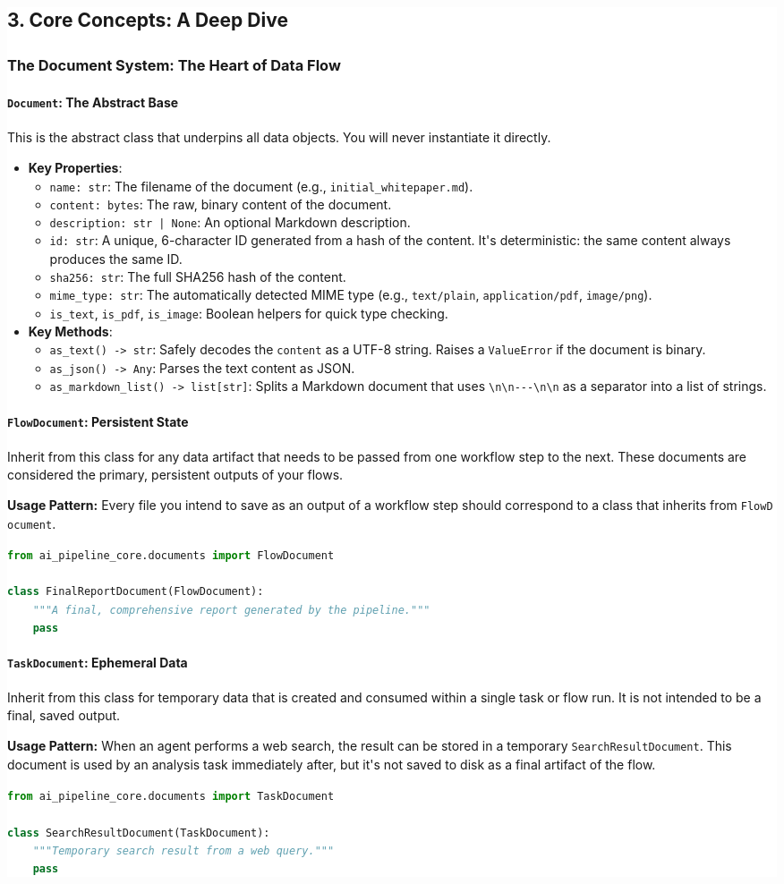 
## 3. Core Concepts: A Deep Dive

### **The Document System**: The Heart of Data Flow

#### `Document`: The Abstract Base
This is the abstract class that underpins all data objects. You will never instantiate it directly.

-   **Key Properties**:
    -   `name: str`: The filename of the document (e.g., `initial_whitepaper.md`).
    -   `content: bytes`: The raw, binary content of the document.
    -   `description: str | None`: An optional Markdown description.
    -   `id: str`: A unique, 6-character ID generated from a hash of the content. It's deterministic: the same content always produces the same ID.
    -   `sha256: str`: The full SHA256 hash of the content.
    -   `mime_type: str`: The automatically detected MIME type (e.g., `text/plain`, `application/pdf`, `image/png`).
    -   `is_text`, `is_pdf`, `is_image`: Boolean helpers for quick type checking.
-   **Key Methods**:
    -   `as_text() -> str`: Safely decodes the `content` as a UTF-8 string. Raises a `ValueError` if the document is binary.
    -   `as_json() -> Any`: Parses the text content as JSON.
    -   `as_markdown_list() -> list[str]`: Splits a Markdown document that uses `\n\n---\n\n` as a separator into a list of strings.

#### `FlowDocument`: Persistent State
Inherit from this class for any data artifact that needs to be passed from one workflow step to the next. These documents are considered the primary, persistent outputs of your flows.

**Usage Pattern:**
Every file you intend to save as an output of a workflow step should correspond to a class that inherits from `FlowDocument`.

```python
from ai_pipeline_core.documents import FlowDocument

class FinalReportDocument(FlowDocument):
    """A final, comprehensive report generated by the pipeline."""
    pass
```

#### `TaskDocument`: Ephemeral Data
Inherit from this class for temporary data that is created and consumed within a single task or flow run. It is not intended to be a final, saved output.

**Usage Pattern:**
When an agent performs a web search, the result can be stored in a temporary `SearchResultDocument`. This document is used by an analysis task immediately after, but it's not saved to disk as a final artifact of the flow.

```python
from ai_pipeline_core.documents import TaskDocument

class SearchResultDocument(TaskDocument):
    """Temporary search result from a web query."""
    pass
```
